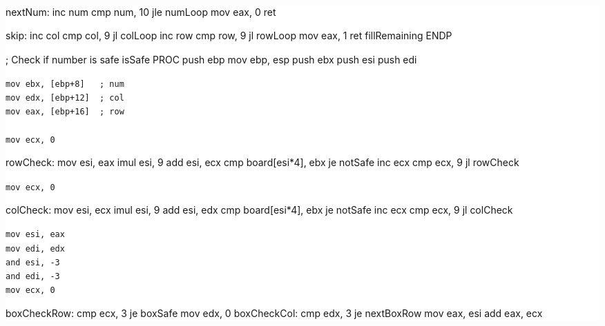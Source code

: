 nextNum:
    inc num
    cmp num, 10
    jle numLoop
    mov eax, 0
    ret

skip:
    inc col
    cmp col, 9
    jl colLoop
    inc row
    cmp row, 9
    jl rowLoop
    mov eax, 1
    ret
fillRemaining ENDP

; Check if number is safe
isSafe PROC
    push ebp
    mov ebp, esp
    push ebx
    push esi
    push edi

    mov ebx, [ebp+8]   ; num
    mov edx, [ebp+12]  ; col
    mov eax, [ebp+16]  ; row

    mov ecx, 0
rowCheck:
    mov esi, eax
    imul esi, 9
    add esi, ecx
    cmp board[esi*4], ebx
    je notSafe
    inc ecx
    cmp ecx, 9
    jl rowCheck

    mov ecx, 0
colCheck:
    mov esi, ecx
    imul esi, 9
    add esi, edx
    cmp board[esi*4], ebx
    je notSafe
    inc ecx
    cmp ecx, 9
    jl colCheck

    mov esi, eax
    mov edi, edx
    and esi, -3
    and edi, -3
    mov ecx, 0
boxCheckRow:
    cmp ecx, 3
    je boxSafe
    mov edx, 0
boxCheckCol:
    cmp edx, 3
    je nextBoxRow
    mov eax, esi
    add eax, ecx